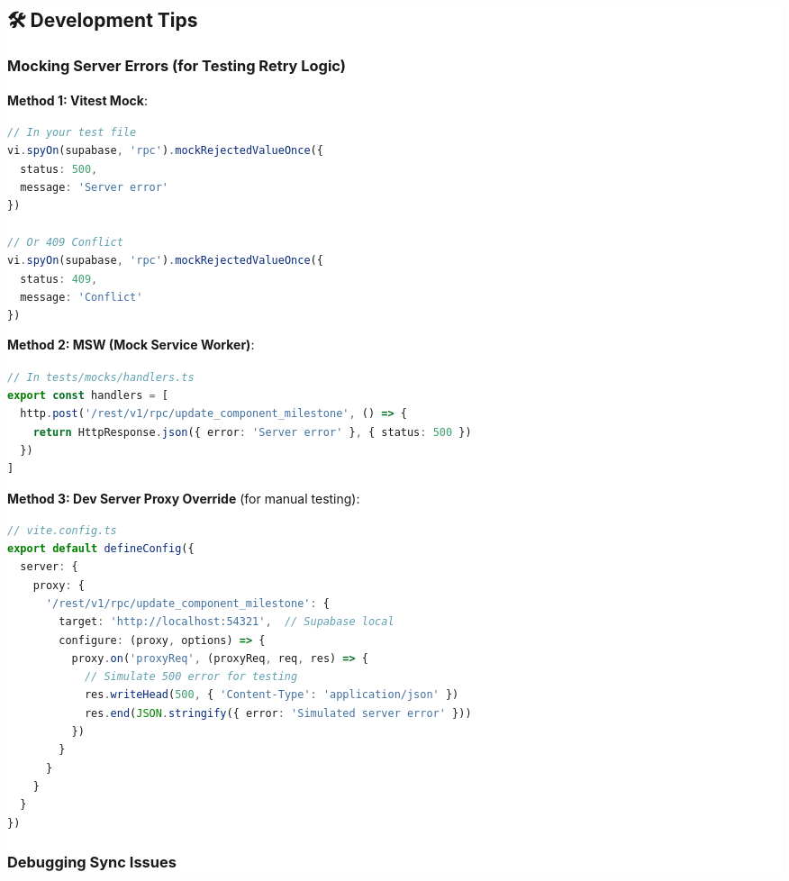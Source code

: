 ## 🛠️ Development Tips

### Mocking Server Errors (for Testing Retry Logic)

**Method 1: Vitest Mock**:
```typescript
// In your test file
vi.spyOn(supabase, 'rpc').mockRejectedValueOnce({
  status: 500,
  message: 'Server error'
})

// Or 409 Conflict
vi.spyOn(supabase, 'rpc').mockRejectedValueOnce({
  status: 409,
  message: 'Conflict'
})
```

**Method 2: MSW (Mock Service Worker)**:
```typescript
// In tests/mocks/handlers.ts
export const handlers = [
  http.post('/rest/v1/rpc/update_component_milestone', () => {
    return HttpResponse.json({ error: 'Server error' }, { status: 500 })
  })
]
```

**Method 3: Dev Server Proxy Override** (for manual testing):
```typescript
// vite.config.ts
export default defineConfig({
  server: {
    proxy: {
      '/rest/v1/rpc/update_component_milestone': {
        target: 'http://localhost:54321',  // Supabase local
        configure: (proxy, options) => {
          proxy.on('proxyReq', (proxyReq, req, res) => {
            // Simulate 500 error for testing
            res.writeHead(500, { 'Content-Type': 'application/json' })
            res.end(JSON.stringify({ error: 'Simulated server error' }))
          })
        }
      }
    }
  }
})
```

### Debugging Sync Issues

